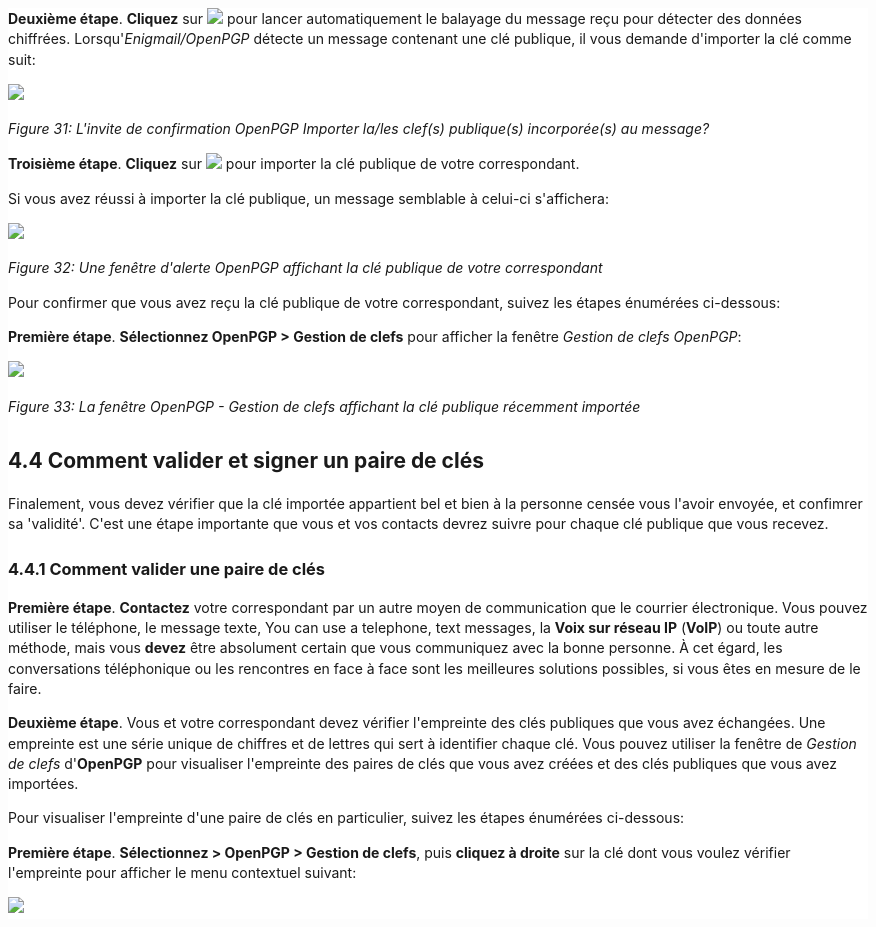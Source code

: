 **Deuxième étape**. **Cliquez** sur ![](/sbox/screen/thunderbird-en/85.png) pour lancer automatiquement le balayage du message reçu pour détecter des données chiffrées. Lorsqu'*Enigmail/OpenPGP* détecte un message contenant une clé publique, il vous demande d'importer la clé comme suit: 

![](/sbox/screen/thunderbird-fr/86.png)

*Figure 31: L'invite de confirmation OpenPGP Importer la/les clef(s) publique(s) incorporée(s) au message?* 

**Troisième étape**. **Cliquez** sur ![](/sbox/screen/thunderbird-fr/87.png) pour importer la clé publique de votre correspondant.

Si vous avez réussi à importer la clé publique, un message semblable à celui-ci s'affichera: 

![](/sbox/screen/thunderbird-fr/108.png)

*Figure 32: Une fenêtre d'alerte OpenPGP affichant la clé publique de votre correspondant*

Pour confirmer que vous avez reçu la clé publique de votre correspondant, suivez les étapes énumérées ci-dessous: 

**Première étape**. **Sélectionnez OpenPGP > Gestion de clefs** pour afficher la fenêtre *Gestion de clefs OpenPGP*:

![](/sbox/screen/thunderbird-fr/107.png)

*Figure 33: La fenêtre OpenPGP - Gestion de clefs affichant la clé publique récemment importée* 

<a name="4.4"></a>
## 4.4 Comment valider et signer un paire de clés ##

Finalement, vous devez vérifier que la clé importée appartient bel et bien à la personne censée vous l'avoir envoyée, et confimrer sa 'validité'. C'est une étape importante que vous et vos contacts devrez suivre pour chaque clé publique que vous recevez.

### 4.4.1 Comment valider une paire de clés ###

**Première étape**. **Contactez** votre correspondant par un autre moyen de communication que le courrier électronique. Vous pouvez utiliser le téléphone, le message texte,  You can use a telephone, text messages, la **Voix sur réseau IP** (**VoIP**) ou toute autre méthode, mais vous **devez** être absolument certain que vous communiquez avec la bonne personne. À cet égard, les conversations téléphonique ou les rencontres en face à face sont les meilleures solutions possibles, si vous êtes en mesure de le faire.

**Deuxième étape**. Vous et votre correspondant devez vérifier l'empreinte des clés publiques que vous avez échangées. Une empreinte est une série unique de chiffres et de lettres qui sert à identifier chaque clé. Vous pouvez utiliser la fenêtre de *Gestion de clefs* d'**OpenPGP** pour visualiser l'empreinte des paires de clés que vous avez créées et des clés publiques que vous avez importées.

Pour visualiser l'empreinte d'une paire de clés en particulier, suivez les étapes énumérées ci-dessous:

**Première étape**. **Sélectionnez > OpenPGP > Gestion de clefs**, puis **cliquez à droite** sur la clé dont vous voulez vérifier l'empreinte pour afficher le menu contextuel suivant:

![](/sbox/screen/thunderbird-fr/90.png) 
